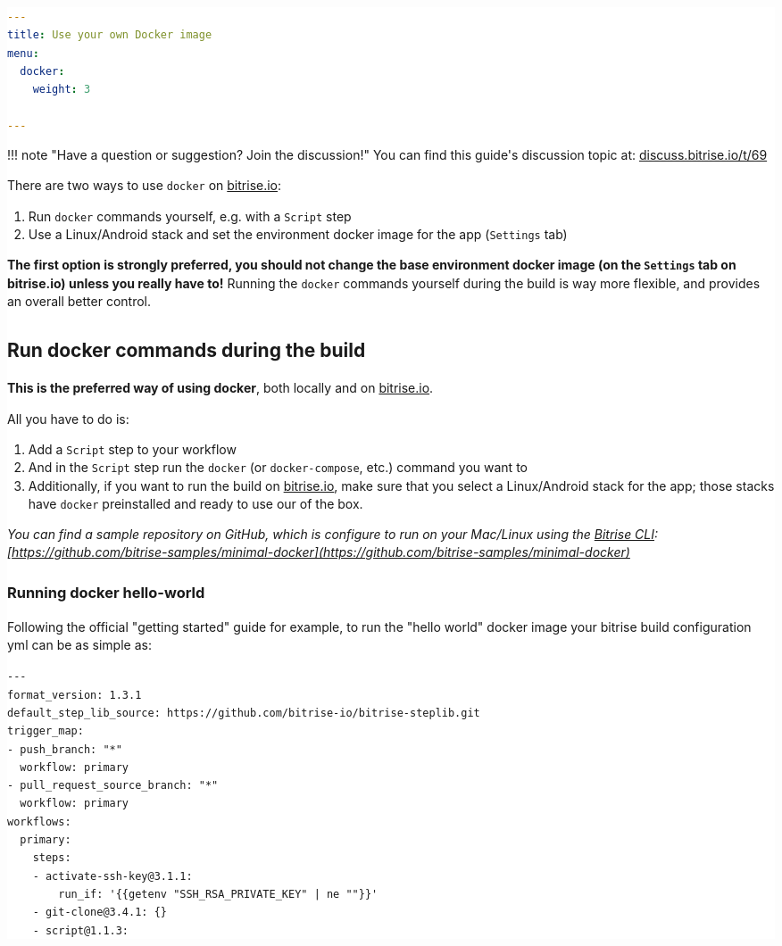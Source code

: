 ```yaml
---
title: Use your own Docker image
menu:
  docker:
    weight: 3

---
```

!!! note "Have a question or suggestion? Join the discussion!"
    You can find this guide's discussion topic at:
    [discuss.bitrise.io/t/69](http://discuss.bitrise.io/t/how-to-use-your-own-docker-image-for-your-builds/69)

There are two ways to use `docker` on [bitrise.io](https://www.bitrise.io):

1. Run `docker` commands yourself, e.g. with a `Script` step
1. Use a Linux/Android stack and set the environment docker image for the app (`Settings` tab)

__The first option is strongly preferred, you should not change the base environment docker image (on the `Settings` tab on bitrise.io)
unless you really have to!__ Running the `docker` commands yourself during the build is way more flexible,
and provides an overall better control.


## Run docker commands during the build

__This is the preferred way of using docker__, both locally and on [bitrise.io](https://www.bitrise.io).

All you have to do is:

1. Add a `Script` step to your workflow
1. And in the `Script` step run the `docker` (or `docker-compose`, etc.) command you want to
1. Additionally, if you want to run the build on [bitrise.io](https://www.bitrise.io), make sure that you select
   a Linux/Android stack for the app; those stacks have `docker` preinstalled and ready to use our of the box.


_You can find a sample repository on GitHub,
which is configure to run on your Mac/Linux using the [Bitrise CLI](https://www.bitrise.io/cli):
[https://github.com/bitrise-samples/minimal-docker](https://github.com/bitrise-samples/minimal-docker)_


### Running docker hello-world

Following the official "getting started" guide for example, to run the "hello world" docker image
your bitrise build configuration yml can be as simple as:

```
---
format_version: 1.3.1
default_step_lib_source: https://github.com/bitrise-io/bitrise-steplib.git
trigger_map:
- push_branch: "*"
  workflow: primary
- pull_request_source_branch: "*"
  workflow: primary
workflows:
  primary:
    steps:
    - activate-ssh-key@3.1.1:
        run_if: '{{getenv "SSH_RSA_PRIVATE_KEY" | ne ""}}'
    - git-clone@3.4.1: {}
    - script@1.1.3:
```